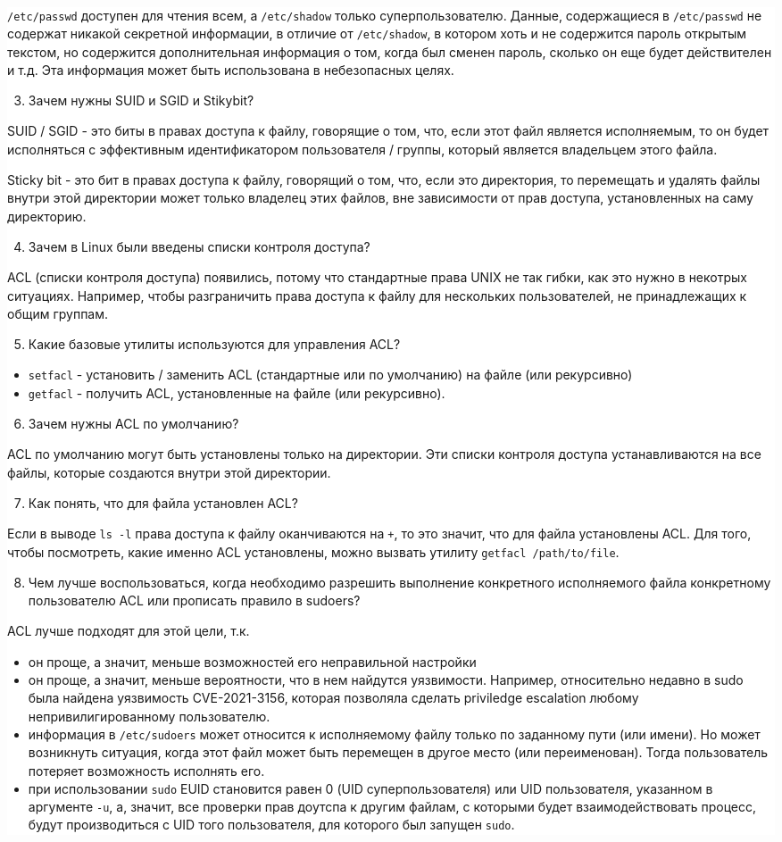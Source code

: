 `/etc/passwd` доступен для чтения всем, а `/etc/shadow` только суперпользователю.
Данные, содержащиеся в `/etc/passwd` не содержат никакой секретной информации,
в отличие от `/etc/shadow`, в котором хоть и не содержится пароль открытым текстом,
но содержится дополнительная информация о том, когда был сменен пароль,
сколько он еще будет действителен и т.д. Эта информация может быть использована
в небезопасных целях.

3. Зачем нужны SUID и SGID и Stikybit?

SUID / SGID - это биты в правах доступа к файлу, говорящие о том, что,
если этот файл является исполняемым, то он будет исполняться с эффективным идентификатором
пользователя / группы, который является владельцем этого файла.

Sticky bit - это бит в правах доступа к файлу, говорящий о том, что,
если это директория, то перемещать и удалять файлы внутри этой директории
может только владелец этих файлов, вне зависимости от прав доступа,
установленных на саму директорию.

4. Зачем в Linux были введены списки контроля доступа?

ACL (списки контроля доступа) появились, потому что стандартные права UNIX
не так гибки, как это нужно в некотрых ситуациях. Например, чтобы разграничить
права доступа к файлу для нескольких пользователей, не принадлежащих к общим группам.

5. Какие базовые утилиты используются для управления ACL?

* `setfacl` - установить / заменить ACL (стандартные или по умолчанию) на файле (или рекурсивно)
* `getfacl` - получить ACL, установленные на файле (или рекурсивно).

6. Зачем нужны ACL по умолчанию?

ACL по умолчанию могут быть установлены только на директории. Эти списки контроля доступа
устанавливаются на все файлы, которые создаются внутри этой директории.

7. Как понять, что для файла установлен ACL?

Если в выводе `ls -l` права доступа к файлу оканчиваются на `+`, то это значит,
что для файла установлены ACL. Для того, чтобы посмотреть, какие именно ACL установлены,
можно вызвать утилиту `getfacl /path/to/file`.

8. Чем лучше воспользоваться, когда необходимо разрешить выполнение
   конкретного исполняемого файла конкретному пользователю
   ACL или прописать правило в sudoers?

ACL лучше подходят для этой цели, т.к.
* он проще, а значит, меньше возможностей его неправильной настройки
* он проще, а значит, меньше вероятности, что в нем найдутся уязвимости.
  Например, относительно недавно в sudo была найдена уязвимость CVE-2021-3156,
  которая позволяла сделать priviledge escalation любому непривилигированному пользователю.
* информация в `/etc/sudoers` может относится к исполняемому файлу только
  по заданному пути (или имени). Но может возникнуть ситуация, когда этот
  файл может быть перемещен в другое место (или переименован). Тогда пользователь потеряет
  возможность исполнять его.
* при использовании `sudo` EUID становится равен 0 (UID суперпользователя) или UID
  пользователя, указанном в аргументе `-u`, а, значит,
  все проверки прав доутспа к другим файлам, с которыми будет взаимодействовать процесс,
  будут производиться с UID того пользователя, для которого был запущен `sudo`.
